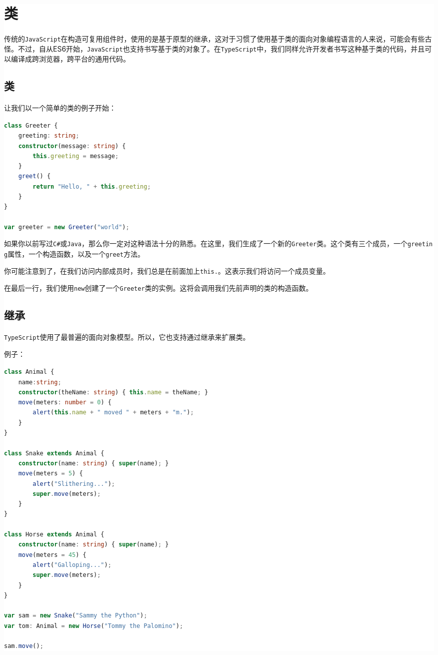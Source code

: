 # 类

传统的`JavaScript`在构造可复用组件时，使用的是基于原型的继承，这对于习惯了使用基于类的面向对象编程语言的人来说，可能会有些古怪。不过，自从ES6开始，`JavaScript`也支持书写基于类的对象了。在`TypeScript`中，我们同样允许开发者书写这种基于类的代码，并且可以编译成跨浏览器，跨平台的通用代码。

## 类

让我们以一个简单的类的例子开始：

```ts
class Greeter {
    greeting: string;
    constructor(message: string) {
        this.greeting = message;
    }
    greet() {
        return "Hello, " + this.greeting;
    }
}

var greeter = new Greeter("world");
```

如果你以前写过`C#`或`Java`，那么你一定对这种语法十分的熟悉。在这里，我们生成了一个新的`Greeter`类。这个类有三个成员，一个`greeting`属性，一个构造函数，以及一个`greet`方法。

你可能注意到了，在我们访问内部成员时，我们总是在前面加上`this.`。这表示我们将访问一个成员变量。

在最后一行，我们使用`new`创建了一个`Greeter`类的实例。这将会调用我们先前声明的类的构造函数。

## 继承

`TypeScript`使用了最普遍的面向对象模型。所以，它也支持通过继承来扩展类。

例子：

```ts
class Animal {
    name:string;
    constructor(theName: string) { this.name = theName; }
    move(meters: number = 0) {
        alert(this.name + " moved " + meters + "m.");
    }
}

class Snake extends Animal {
    constructor(name: string) { super(name); }
    move(meters = 5) {
        alert("Slithering...");
        super.move(meters);
    }
}

class Horse extends Animal {
    constructor(name: string) { super(name); }
    move(meters = 45) {
        alert("Galloping...");
        super.move(meters);
    }
}

var sam = new Snake("Sammy the Python");
var tom: Animal = new Horse("Tommy the Palomino");

sam.move();
```